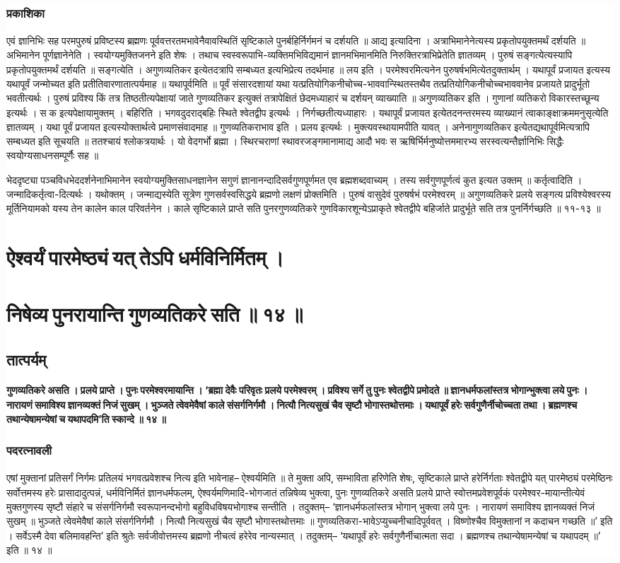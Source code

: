 ### **प्रकाशिका**

एवं ज्ञानिभिः सह परमपुरुषं प्रविष्टस्य ब्रह्मणः पूर्ववत्तरतमभावेनैवावस्थितिं सृष्टिकाले पुनर्बहिर्निर्गमनं च दर्शयति ॥ आद्य इत्यादिना । अत्राभिमानेनेत्यस्य प्रकृतोपयुक्तमर्थं दर्शयति ॥ अभिमानेन पूर्णज्ञानेनेति । स्वयोग्यमुक्तिजनने इति शेषः । तथाच स्वस्वरूपाभि-व्यक्तिमभिविद्यमानं ज्ञानमभिमानमिति निरुक्तिरत्राभिप्रेतेति ज्ञातव्यम् । पुरुषं सङ्गत्येत्यस्यापि प्रकृतोपयुक्तमर्थं दर्शयति ॥ सङ्गत्येति । अगुणव्यतिकर इत्येतदत्रापि सम्बध्यत इत्यभिप्रेत्य तदर्थमाह ॥ लय इति । परमेश्वरमित्यनेन पुरुषर्षभमित्येतदुक्तार्थम् । यथापूर्वं प्रजायत इत्यस्य यथापूर्वं जन्मोच्यत इति प्रतीतिवारणातात्पर्यमाह ॥ यथापूर्वमिति ॥ पूर्वं संसारदशायां यथा यत्प्रतियोगिकनीचोच्च-भाववान्स्थितस्तथैव तत्प्रतियोगिकनीचोच्चभाववानेव प्रजायते प्रादुर्भूतो भवतीत्यर्थः । पुरुषं प्रविश्य किं तत्र तिष्ठतीत्यपेक्षायां जाते गुणव्यतिकर इत्युक्तं तत्रापेक्षितं छेदमध्याहारं च दर्शयन् व्याख्याति ॥ अगुणव्यतिकर इति । गुणानां व्यतिकरो विकारस्तच्छून्य इत्यर्थः । स क इत्यपेक्षायामुक्तम् । बहिरिति । भगवदुदराद्बहिः स्थिते श्वेतद्वीप इत्यर्थः । निर्गच्छतीत्यध्याहारः । यथापूर्वं प्रजायत इत्येतदनन्तरमस्य व्याख्यानं त्वाकाङ्क्षाक्रममनुसृत्येति ज्ञातव्यम् । यथा पूर्वं प्रजायत इत्यस्योक्तार्थत्वे प्रमाणसंवादमाह ॥ गुणव्यतिकराभाव इति । प्रलय इत्यर्थः । मुक्त्यवस्थायामपीति यावत् । अनेनागुणव्यतिकर इत्येतद्यथापूर्वमित्यत्रापि सम्बध्यत इति सूचयति ॥ ततश्चायं श्लोकत्रयार्थः । यो वेदगर्भो ब्रह्मा । स्थिरचराणां स्थावरजङ्गमानामाद्य आदौ भवः स ऋषिर्भिर्मनुष्योत्तममारभ्य सरस्वत्यन्तैर्ज्ञानिभिः सिद्धैः स्वयोग्यसाधनसम्पूर्णैः सह ॥

भेददृष्ट्या पञ्चविधभेददर्शनेनाभिमानेन स्वयोग्यमुक्तिसाधनज्ञानेन सगुणं ज्ञानानन्दादिसर्वगुणपूर्णमत एव ब्रह्मशब्दवाच्यम् । तस्य सर्वगुणपूर्णत्वं कुत इत्यत उक्तम् ॥ कर्तृत्वादिति । जन्मादिकर्तृत्वा-दित्यर्थः । यथोक्तम् । जन्माद्यस्येति सूत्रेण गुणसर्वस्वसिद्धये ब्रह्मणो लक्षणं प्रोक्तमिति । पुरुषं वासुदेवं पुरुषर्षभं परमेश्वरम् ॥ अगुणव्यतिकरे प्रलये सङ्गत्य प्रविश्येश्वरस्य मूर्तिनियामको यस्य तेन कालेन काल परिवर्तनेन । काले सृष्टिकाले प्राप्ते सति पुनरगुणव्यतिकरे गुणविकारशून्येऽप्राकृते श्वेतद्वीपे बहिर्जाते प्रादुर्भूते सति तत्र पुनर्निर्गच्छति ॥ ११-१३ ॥

# **ऐश्वर्यं पारमेष्ठ्यं यत् तेऽपि धर्मविनिर्मितम् ।**

# **निषेव्य पुनरायान्ति गुणव्यतिकरे सति ॥ १४ ॥**

## **तात्पर्यम्**

**गुणव्यतिकरे असति । प्रलये प्राप्ते । पुनः परमेश्वरमायान्ति । ‘ब्रह्मा देवैः परिवृतः प्रलये परमेश्वरम् । प्रविश्य सर्गे तु पुनः श्वेतद्वीपे प्रमोदते ॥ ज्ञानधर्मफलांस्तत्र भोगान्भुक्त्वा लये पुनः । नारायणं समाविश्य ज्ञानव्यक्तं निजं सुखम् । भुञ्जते त्वेवमेवैषां काले संसर्गनिर्गमौ । नित्यौ नित्यसुखं चैव सृष्टौ भोगास्तथोत्तमाः । यथापूर्वं हरेः सर्वगुणैर्नीचोच्चता तथा । ब्रह्मणश्च तथान्येषामन्येषां च यथापदमि’ति स्कान्दे ॥ १४ ॥**

### **पदरत्नावली**

एषां मुक्तानां प्रतिसर्गं निर्गमः प्रतिलयं भगवत्प्रवेशश्च नित्य इति भावेनाह– ऐश्वर्यमिति ॥ ते मुक्ता अपि, सम्भाविता हरिणेति शेषः, सृष्टिकाले प्राप्ते हरेर्निर्गताः श्वेतद्वीपे यत् पारमेष्ठ्यं परमेष्ठिनः सर्वोत्तमस्य हरेः प्रासादादुत्पन्नं, धर्मविनिर्मितं ज्ञानधर्मफलम्, ऐश्वर्यमणिमादि-भोगजातं तन्निषेव्य भुक्त्वा, पुनः गुणव्यतिकरे असति प्रलये प्राप्ते स्वोत्तमप्रवेशपूर्वकं परमेश्वर-मायान्तीत्येवं मुक्तगुणस्य सृष्टौ संहारे च संसर्गनिर्गमौ स्वरूपानन्दभोगो बहुविधविषयभोगाश्च सन्तीति । तदुक्तम्– ‘ज्ञानधर्मफलांस्तत्र भोगान् भुक्त्वा लये पुनः । नारायणं समाविश्य ज्ञानव्यक्तं निजं सुखम् ॥ भुञ्जते त्वेवमेवैषां काले संसर्गनिर्गमौ । नित्यौ नित्यसुखं चैव सृष्टौ भोगास्तथोत्तमाः ॥ गुणव्यतिकरा-भावेऽप्युच्चनीचादिपूर्ववत् । विष्णोश्चैव विमुक्तानां न कदाचन गच्छति ॥’ इति । सर्वेऽस्मै देवा बलिमावहन्ति’ इति श्रुतेः सर्वजीवोत्तमस्य ब्रह्मणो नीचत्वं हरेरेव नान्यस्मात् । तदुक्तम्– ‘यथापूर्वं हरेः सर्वगुणैर्नीचात्मता सदा । ब्रह्मणश्च तथान्येषामन्येषां च यथापदम् ॥’ इति ॥ १४ ॥
